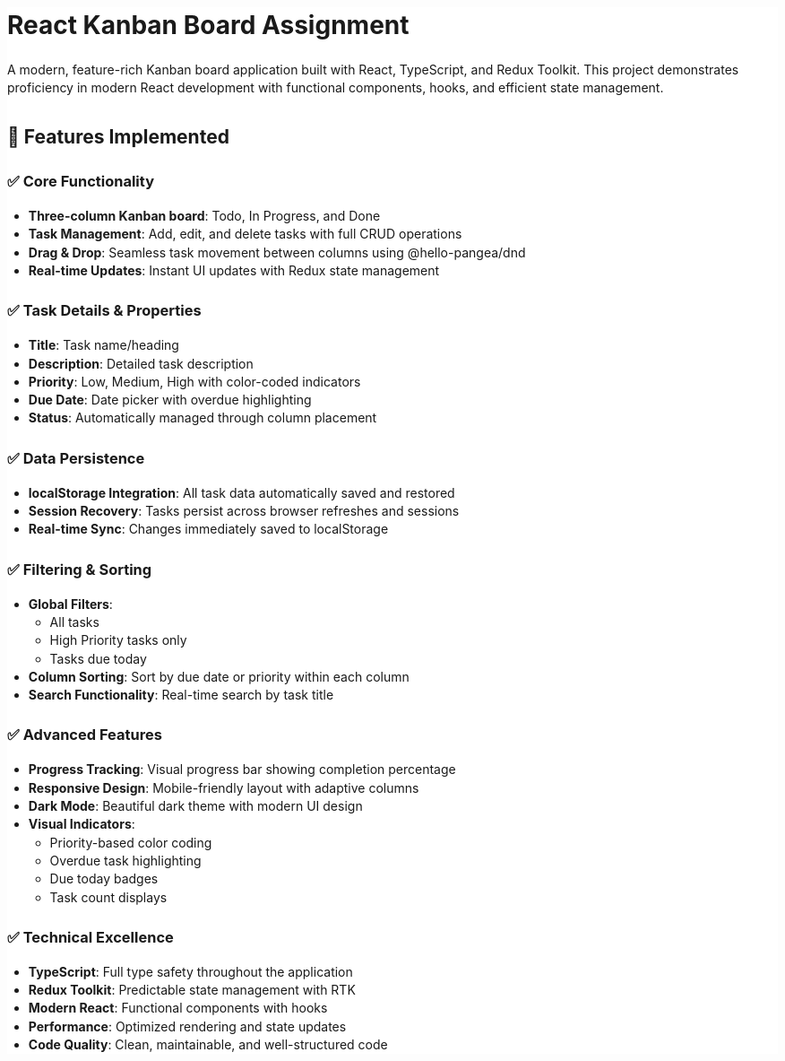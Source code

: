 # React Kanban Board Assignment

A modern, feature-rich Kanban board application built with React, TypeScript, and Redux Toolkit. This project demonstrates proficiency in modern React development with functional components, hooks, and efficient state management.

## 🚀 Features Implemented

### ✅ Core Functionality
- **Three-column Kanban board**: Todo, In Progress, and Done
- **Task Management**: Add, edit, and delete tasks with full CRUD operations
- **Drag & Drop**: Seamless task movement between columns using @hello-pangea/dnd
- **Real-time Updates**: Instant UI updates with Redux state management

### ✅ Task Details & Properties
- **Title**: Task name/heading
- **Description**: Detailed task description
- **Priority**: Low, Medium, High with color-coded indicators
- **Due Date**: Date picker with overdue highlighting
- **Status**: Automatically managed through column placement

### ✅ Data Persistence
- **localStorage Integration**: All task data automatically saved and restored
- **Session Recovery**: Tasks persist across browser refreshes and sessions
- **Real-time Sync**: Changes immediately saved to localStorage

### ✅ Filtering & Sorting
- **Global Filters**: 
  - All tasks
  - High Priority tasks only
  - Tasks due today
- **Column Sorting**: Sort by due date or priority within each column
- **Search Functionality**: Real-time search by task title

### ✅ Advanced Features
- **Progress Tracking**: Visual progress bar showing completion percentage
- **Responsive Design**: Mobile-friendly layout with adaptive columns
- **Dark Mode**: Beautiful dark theme with modern UI design
- **Visual Indicators**: 
  - Priority-based color coding
  - Overdue task highlighting
  - Due today badges
  - Task count displays

### ✅ Technical Excellence
- **TypeScript**: Full type safety throughout the application
- **Redux Toolkit**: Predictable state management with RTK
- **Modern React**: Functional components with hooks
- **Performance**: Optimized rendering and state updates
- **Code Quality**: Clean, maintainable, and well-structured code
